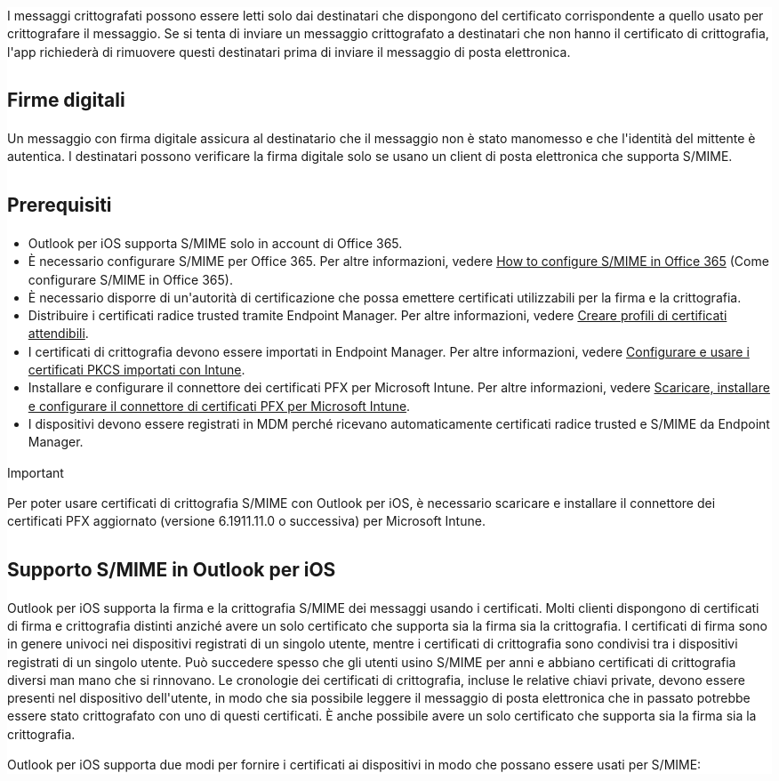 I messaggi crittografati possono essere letti solo dai destinatari che dispongono del certificato corrispondente a quello usato per crittografare il messaggio. Se si tenta di inviare un messaggio crittografato a destinatari che non hanno il certificato di crittografia, l'app richiederà di rimuovere questi destinatari prima di inviare il messaggio di posta elettronica.

## <a name="about-digital-signatures"></a>Firme digitali
Un messaggio con firma digitale assicura al destinatario che il messaggio non è stato manomesso e che l'identità del mittente è autentica. I destinatari possono verificare la firma digitale solo se usano un client di posta elettronica che supporta S/MIME.

## <a name="prerequisites"></a>Prerequisiti
- Outlook per iOS supporta S/MIME solo in account di Office 365.
- È necessario configurare S/MIME per Office 365. Per altre informazioni, vedere [How to configure S/MIME in Office 365](https://techcommunity.microsoft.com/t5/Exchange-Team-Blog/How-to-Configure-S-MIME-in-Office-365/ba-p/584516) (Come configurare S/MIME in Office 365).
- È necessario disporre di un'autorità di certificazione che possa emettere certificati utilizzabili per la firma e la crittografia.
- Distribuire i certificati radice trusted tramite Endpoint Manager. Per altre informazioni, vedere [Creare profili di certificati attendibili](~/protect/certificates-configure.md#create-trusted-certificate-profiles).
- I certificati di crittografia devono essere importati in Endpoint Manager. Per altre informazioni, vedere [Configurare e usare i certificati PKCS importati con Intune](~/protect/certificates-imported-pfx-configure.md).
- Installare e configurare il connettore dei certificati PFX per Microsoft Intune. Per altre informazioni, vedere [Scaricare, installare e configurare il connettore di certificati PFX per Microsoft Intune](~/protect/certificates-imported-pfx-configure.md#download-install-and-configure-the-pfx-certificate-connector-for-microsoft-intune).
- I dispositivi devono essere registrati in MDM perché ricevano automaticamente certificati radice trusted e S/MIME da Endpoint Manager.

> [!IMPORTANT]
> Per poter usare certificati di crittografia S/MIME con Outlook per iOS, è necessario scaricare e installare il connettore dei certificati PFX aggiornato (versione 6.1911.11.0 o successiva) per Microsoft Intune.

## <a name="smime-support-in-outlook-for-ios"></a>Supporto S/MIME in Outlook per iOS
Outlook per iOS supporta la firma e la crittografia S/MIME dei messaggi usando i certificati. Molti clienti dispongono di certificati di firma e crittografia distinti anziché avere un solo certificato che supporta sia la firma sia la crittografia. I certificati di firma sono in genere univoci nei dispositivi registrati di un singolo utente, mentre i certificati di crittografia sono condivisi tra i dispositivi registrati di un singolo utente. Può succedere spesso che gli utenti usino S/MIME per anni e abbiano certificati di crittografia diversi man mano che si rinnovano. Le cronologie dei certificati di crittografia, incluse le relative chiavi private, devono essere presenti nel dispositivo dell'utente, in modo che sia possibile leggere il messaggio di posta elettronica che in passato potrebbe essere stato crittografato con uno di questi certificati. È anche possibile avere un solo certificato che supporta sia la firma sia la crittografia.

Outlook per iOS supporta due modi per fornire i certificati ai dispositivi in modo che possano essere usati per S/MIME:
